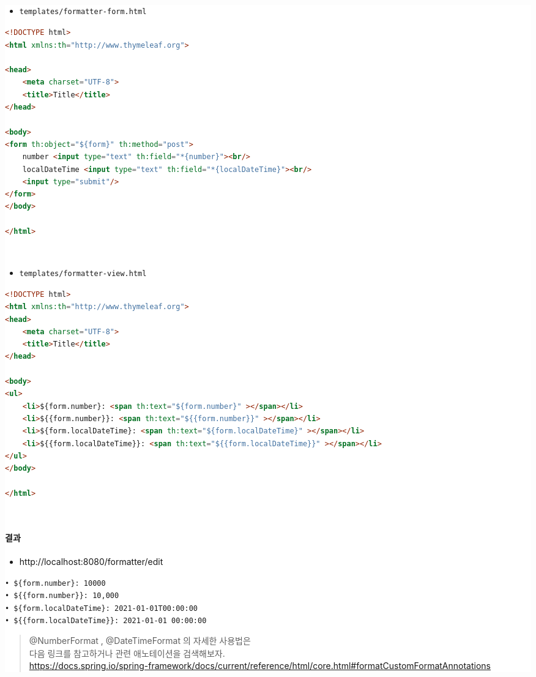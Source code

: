 * `templates/formatter-form.html`
```html
<!DOCTYPE html>
<html xmlns:th="http://www.thymeleaf.org">

<head>
    <meta charset="UTF-8">
    <title>Title</title>
</head>

<body>
<form th:object="${form}" th:method="post">
    number <input type="text" th:field="*{number}"><br/>
    localDateTime <input type="text" th:field="*{localDateTime}"><br/>
    <input type="submit"/>
</form>
</body>

</html>
```
<br/>

* `templates/formatter-view.html`
```html
<!DOCTYPE html>
<html xmlns:th="http://www.thymeleaf.org">
<head>
    <meta charset="UTF-8">
    <title>Title</title>
</head>

<body>
<ul>
    <li>${form.number}: <span th:text="${form.number}" ></span></li>
    <li>${{form.number}}: <span th:text="${{form.number}}" ></span></li>
    <li>${form.localDateTime}: <span th:text="${form.localDateTime}" ></span></li>
    <li>${{form.localDateTime}}: <span th:text="${{form.localDateTime}}" ></span></li>
</ul>
</body>

</html>
```
<br/>

#### 결과
* http://localhost:8080/formatter/edit
```
• ${form.number}: 10000
• ${{form.number}}: 10,000
• ${form.localDateTime}: 2021-01-01T00:00:00
• ${{form.localDateTime}}: 2021-01-01 00:00:00
```
> @NumberFormat , @DateTimeFormat 의 자세한 사용법은 \
> 다음 링크를 참고하거나 관련 애노테이션을 검색해보자.\
> https://docs.spring.io/spring-framework/docs/current/reference/html/core.html#formatCustomFormatAnnotations
